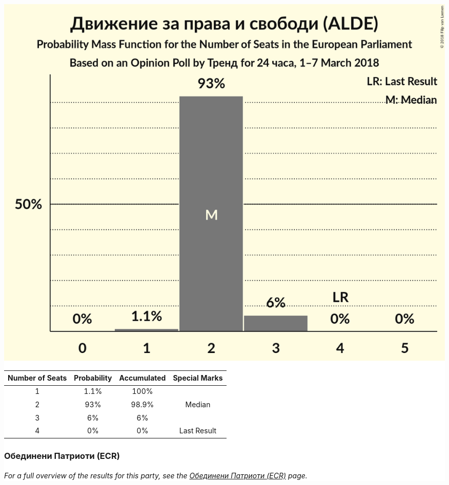 ![Graph with seats probability mass function not yet produced](2018-03-07-Тренд-seats-pmf-Движениезаправаисвободиalde.png "Seats Probability Mass Function")

| Number of Seats | Probability | Accumulated | Special Marks |
|:---------------:|:-----------:|:-----------:|:-------------:|
| 1 | 1.1% | 100% |  |
| 2 | 93% | 98.9% | Median |
| 3 | 6% | 6% |  |
| 4 | 0% | 0% | Last Result |

### Обединени Патриоти (ECR)

*For a full overview of the results for this party, see the [Обединени Патриоти (ECR)](party-ОбединениПатриотиecr.html) page.*
